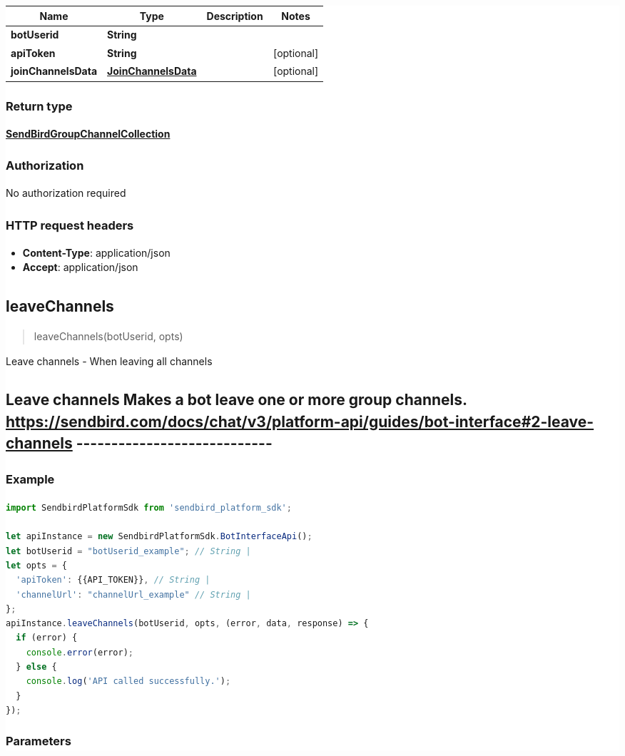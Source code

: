 Name | Type | Description  | Notes
------------- | ------------- | ------------- | -------------
 **botUserid** | **String**|  | 
 **apiToken** | **String**|  | [optional] 
 **joinChannelsData** | [**JoinChannelsData**](JoinChannelsData.md)|  | [optional] 

### Return type

[**SendBirdGroupChannelCollection**](SendBirdGroupChannelCollection.md)

### Authorization

No authorization required

### HTTP request headers

- **Content-Type**: application/json
- **Accept**: application/json


## leaveChannels

> leaveChannels(botUserid, opts)

Leave channels - When leaving all channels

## Leave channels  Makes a bot leave one or more group channels.  https://sendbird.com/docs/chat/v3/platform-api/guides/bot-interface#2-leave-channels ----------------------------

### Example

```javascript
import SendbirdPlatformSdk from 'sendbird_platform_sdk';

let apiInstance = new SendbirdPlatformSdk.BotInterfaceApi();
let botUserid = "botUserid_example"; // String | 
let opts = {
  'apiToken': {{API_TOKEN}}, // String | 
  'channelUrl': "channelUrl_example" // String | 
};
apiInstance.leaveChannels(botUserid, opts, (error, data, response) => {
  if (error) {
    console.error(error);
  } else {
    console.log('API called successfully.');
  }
});
```

### Parameters
